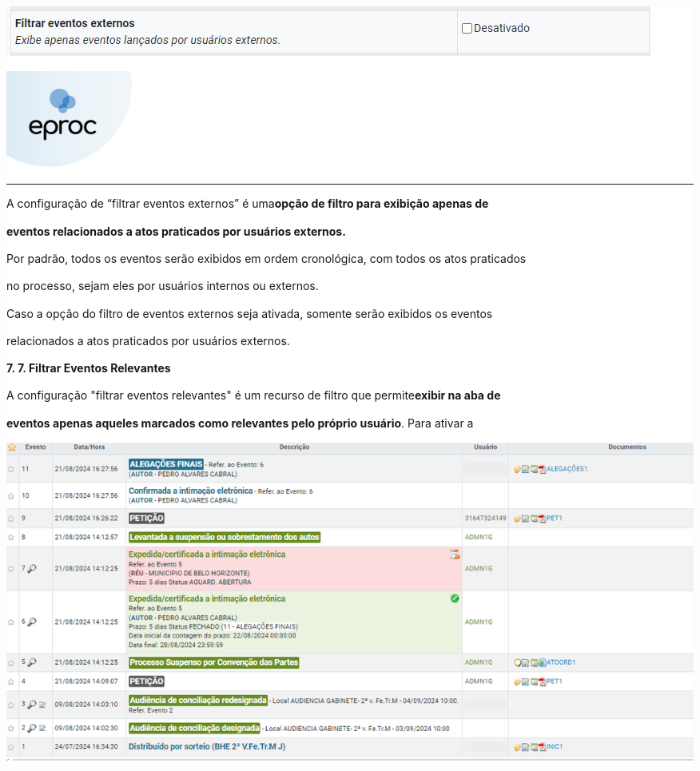 ![Imagem Imagem_611](../imgs/Imagem_611.png)

![Imagem Imagem_43](../imgs/Imagem_43.png)


---

A configuração de “filtrar eventos externos” é uma**opção de filtro para exibição apenas de**

**eventos relacionados a atos praticados por usuários externos.**

Por padrão, todos os eventos serão exibidos em ordem cronológica, com todos os atos praticados

no processo, sejam eles por usuários internos ou externos.

Caso a opção do filtro de eventos externos seja ativada, somente serão exibidos os eventos

relacionados a atos praticados por usuários externos.

**7. 7. Filtrar Eventos Relevantes**

A configuração "filtrar eventos relevantes" é um recurso de filtro que permite**exibir na aba de**

**eventos apenas aqueles marcados como relevantes pelo próprio usuário**. Para ativar a

![Imagem Imagem_612](../imgs/Imagem_612.png)
